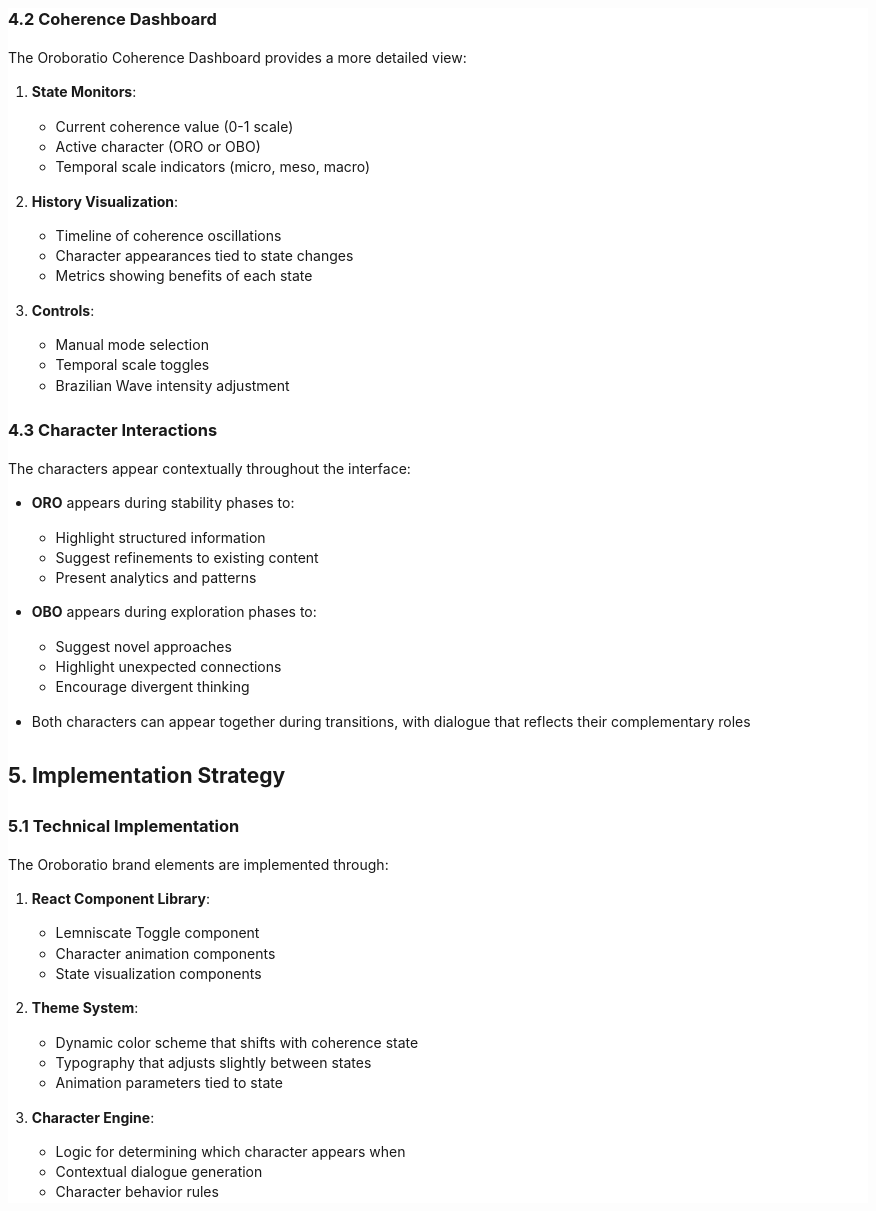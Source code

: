 ### 4.2 Coherence Dashboard

The Oroboratio Coherence Dashboard provides a more detailed view:

1. **State Monitors**:
   - Current coherence value (0-1 scale)
   - Active character (ORO or OBO)
   - Temporal scale indicators (micro, meso, macro)

2. **History Visualization**:
   - Timeline of coherence oscillations
   - Character appearances tied to state changes
   - Metrics showing benefits of each state

3. **Controls**:
   - Manual mode selection
   - Temporal scale toggles
   - Brazilian Wave intensity adjustment

### 4.3 Character Interactions

The characters appear contextually throughout the interface:

- **ORO** appears during stability phases to:
  - Highlight structured information
  - Suggest refinements to existing content
  - Present analytics and patterns

- **OBO** appears during exploration phases to:
  - Suggest novel approaches
  - Highlight unexpected connections
  - Encourage divergent thinking

- Both characters can appear together during transitions, with dialogue that reflects their complementary roles

## 5. Implementation Strategy

### 5.1 Technical Implementation

The Oroboratio brand elements are implemented through:

1. **React Component Library**:
   - Lemniscate Toggle component
   - Character animation components
   - State visualization components

2. **Theme System**:
   - Dynamic color scheme that shifts with coherence state
   - Typography that adjusts slightly between states
   - Animation parameters tied to state

3. **Character Engine**:
   - Logic for determining which character appears when
   - Contextual dialogue generation
   - Character behavior rules
